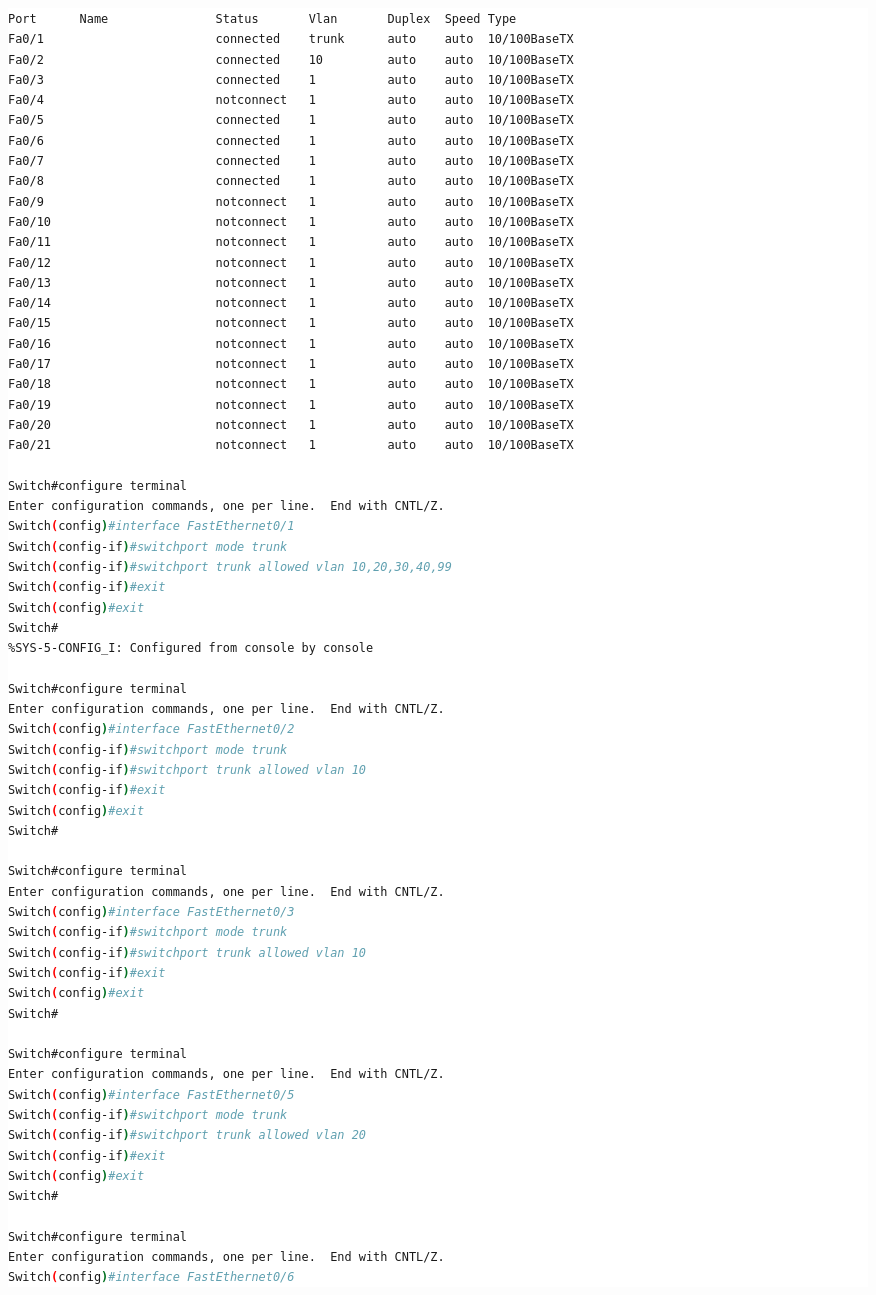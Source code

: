 ```bash
Port      Name               Status       Vlan       Duplex  Speed Type
Fa0/1                        connected    trunk      auto    auto  10/100BaseTX
Fa0/2                        connected    10         auto    auto  10/100BaseTX
Fa0/3                        connected    1          auto    auto  10/100BaseTX
Fa0/4                        notconnect   1          auto    auto  10/100BaseTX
Fa0/5                        connected    1          auto    auto  10/100BaseTX
Fa0/6                        connected    1          auto    auto  10/100BaseTX
Fa0/7                        connected    1          auto    auto  10/100BaseTX
Fa0/8                        connected    1          auto    auto  10/100BaseTX
Fa0/9                        notconnect   1          auto    auto  10/100BaseTX
Fa0/10                       notconnect   1          auto    auto  10/100BaseTX
Fa0/11                       notconnect   1          auto    auto  10/100BaseTX
Fa0/12                       notconnect   1          auto    auto  10/100BaseTX
Fa0/13                       notconnect   1          auto    auto  10/100BaseTX
Fa0/14                       notconnect   1          auto    auto  10/100BaseTX
Fa0/15                       notconnect   1          auto    auto  10/100BaseTX
Fa0/16                       notconnect   1          auto    auto  10/100BaseTX
Fa0/17                       notconnect   1          auto    auto  10/100BaseTX
Fa0/18                       notconnect   1          auto    auto  10/100BaseTX
Fa0/19                       notconnect   1          auto    auto  10/100BaseTX
Fa0/20                       notconnect   1          auto    auto  10/100BaseTX
Fa0/21                       notconnect   1          auto    auto  10/100BaseTX

Switch#configure terminal
Enter configuration commands, one per line.  End with CNTL/Z.
Switch(config)#interface FastEthernet0/1
Switch(config-if)#switchport mode trunk
Switch(config-if)#switchport trunk allowed vlan 10,20,30,40,99
Switch(config-if)#exit
Switch(config)#exit
Switch#
%SYS-5-CONFIG_I: Configured from console by console

Switch#configure terminal
Enter configuration commands, one per line.  End with CNTL/Z.
Switch(config)#interface FastEthernet0/2
Switch(config-if)#switchport mode trunk
Switch(config-if)#switchport trunk allowed vlan 10
Switch(config-if)#exit
Switch(config)#exit
Switch#

Switch#configure terminal
Enter configuration commands, one per line.  End with CNTL/Z.
Switch(config)#interface FastEthernet0/3
Switch(config-if)#switchport mode trunk
Switch(config-if)#switchport trunk allowed vlan 10
Switch(config-if)#exit
Switch(config)#exit
Switch#

Switch#configure terminal
Enter configuration commands, one per line.  End with CNTL/Z.
Switch(config)#interface FastEthernet0/5
Switch(config-if)#switchport mode trunk
Switch(config-if)#switchport trunk allowed vlan 20
Switch(config-if)#exit
Switch(config)#exit
Switch#

Switch#configure terminal
Enter configuration commands, one per line.  End with CNTL/Z.
Switch(config)#interface FastEthernet0/6
```